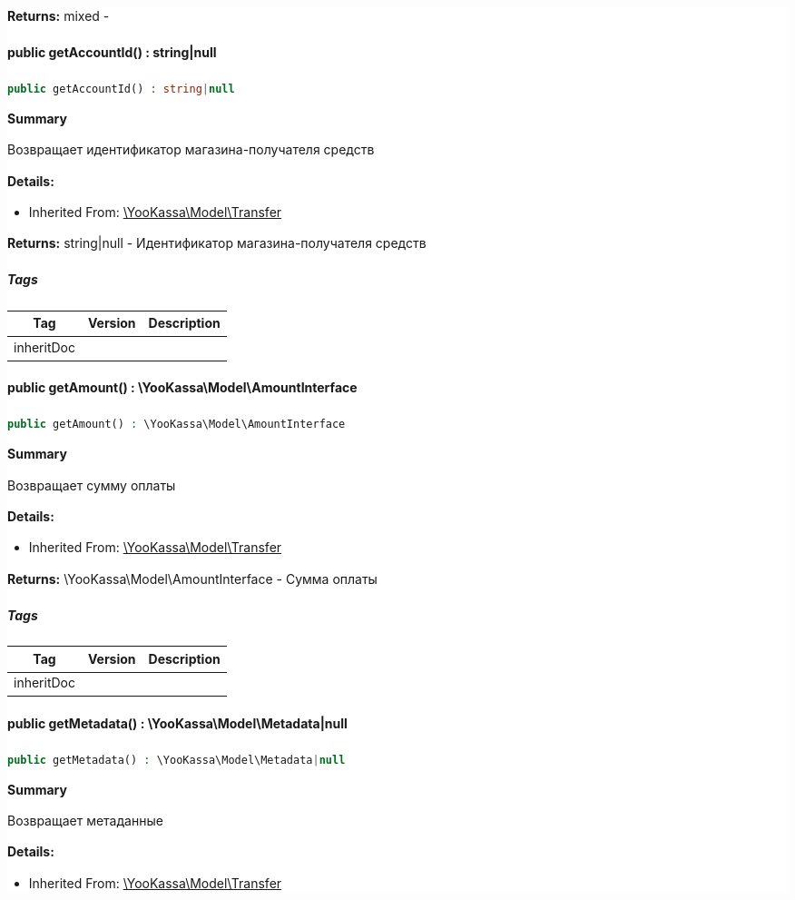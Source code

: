 **Returns:** mixed - 


<a name="method_getAccountId" class="anchor"></a>
#### public getAccountId() : string|null

```php
public getAccountId() : string|null
```

**Summary**

Возвращает идентификатор магазина-получателя средств

**Details:**
* Inherited From: [\YooKassa\Model\Transfer](../classes/YooKassa-Model-Transfer.md)

**Returns:** string|null - Идентификатор магазина-получателя средств

##### Tags
| Tag | Version | Description |
| --- | ------- | ----------- |
| inheritDoc |  |  |

<a name="method_getAmount" class="anchor"></a>
#### public getAmount() : \YooKassa\Model\AmountInterface

```php
public getAmount() : \YooKassa\Model\AmountInterface
```

**Summary**

Возвращает сумму оплаты

**Details:**
* Inherited From: [\YooKassa\Model\Transfer](../classes/YooKassa-Model-Transfer.md)

**Returns:** \YooKassa\Model\AmountInterface - Сумма оплаты

##### Tags
| Tag | Version | Description |
| --- | ------- | ----------- |
| inheritDoc |  |  |

<a name="method_getMetadata" class="anchor"></a>
#### public getMetadata() : \YooKassa\Model\Metadata|null

```php
public getMetadata() : \YooKassa\Model\Metadata|null
```

**Summary**

Возвращает метаданные

**Details:**
* Inherited From: [\YooKassa\Model\Transfer](../classes/YooKassa-Model-Transfer.md)
